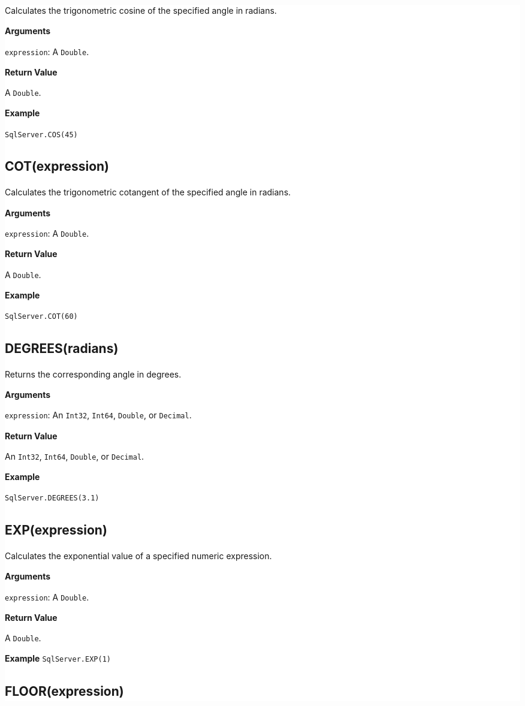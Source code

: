 Calculates the trigonometric cosine of the specified angle in radians. 

**Arguments** 

`expression`: A `Double`. 

**Return Value** 

A `Double`. 

**Example** 

`SqlServer.COS(45)`

## COT(expression)

Calculates the trigonometric cotangent of the specified angle in radians. 

**Arguments** 

`expression`: A `Double`. 

**Return Value** 

A `Double`. 

**Example** 

`SqlServer.COT(60)`
  
## DEGREES(radians)

Returns the corresponding angle in degrees. 

**Arguments** 

`expression`: An `Int32`, `Int64`, `Double`, or `Decimal`. 

**Return Value** 

An `Int32`, `Int64`, `Double`, or `Decimal`. 

**Example** 

`SqlServer.DEGREES(3.1)`

## EXP(expression)

Calculates the exponential value of a specified numeric expression. 

**Arguments** 

`expression`: A `Double`. 

**Return Value** 

A `Double`. 

**Example** `SqlServer.EXP(1)`

## FLOOR(expression)
